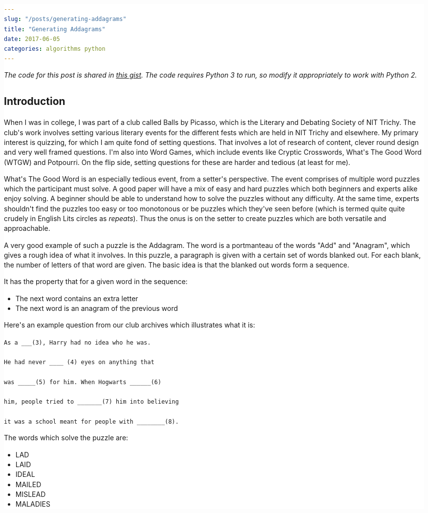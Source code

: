 ```yaml
---
slug: "/posts/generating-addagrams"
title: "Generating Addagrams"
date: 2017-06-05
categories: algorithms python
---
```

*The code for this post is shared in [this gist](https://gist.github.com/rrajasek95/cf3a8aabf17057d278bf0e6a5bbe91c0). The code requires Python 3 to run, so modify it appropriately to work with Python 2.*

## Introduction
When I was in college, I was part of a club called Balls by Picasso, which is the Literary and Debating Society of NIT Trichy. The club's work involves setting various literary events for the different fests which are held in NIT Trichy and elsewhere. My primary interest is quizzing, for which I am quite fond of setting questions. That involves a lot of research of content, clever round design and very well framed questions. I'm also into Word Games, which include events like Cryptic Crosswords, What's The Good Word (WTGW) and Potpourri. On the flip side, setting questions for these are harder and tedious (at least for me).

What's The Good Word is an especially tedious event, from a setter's perspective. The event comprises of multiple word puzzles which the participant must solve. A good paper will have a mix of easy and hard puzzles which both beginners and experts alike enjoy solving. A beginner should be able to understand how to solve the puzzles without any difficulty. At the same time, experts shouldn't find the puzzles too easy or too monotonous or be puzzles which they've seen before (which is termed quite quite crudely in English Lits circles as *repeats*). Thus the onus is on the setter to create puzzles which are both versatile and approachable.

A very good example of such a puzzle is the Addagram. The word is a portmanteau of the words "Add" and "Anagram", which gives a rough idea of what it involves. In this puzzle, a paragraph is given with a certain set of words blanked out. For each blank, the number of letters of that word are given. The basic idea is that the blanked out words form a sequence. 

It has the property that for a given word in the sequence:
- The next word contains an extra letter
- The next word is an anagram of the previous word


Here's an example question from our club archives which illustrates what it is:
```
As a ___(3), Harry had no idea who he was.

He had never ____ (4) eyes on anything that 

was _____(5) for him. When Hogwarts ______(6) 

him, people tried to _______(7) him into believing 

it was a school meant for people with ________(8).
```

The words which solve the puzzle are:
- LAD
- LAID
- IDEAL
- MAILED
- MISLEAD
- MALADIES
